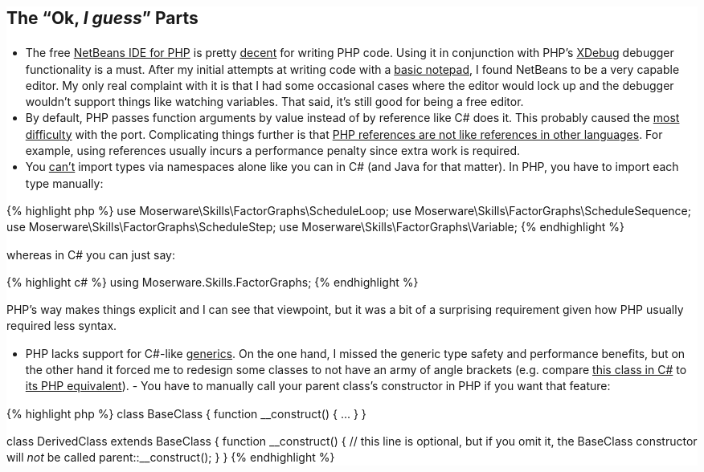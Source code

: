## The “Ok, *I guess*” Parts

-   The free [NetBeans IDE for PHP](http://netbeans.org/features/php/index.html) is pretty [decent](http://stackoverflow.com/questions/6166/any-good-php-ide-preferably-free-or-cheap/6169#6169 "I first learned about NetBeans through the StackOverflow question 'Any good PHP IDE, preferably free or cheap?'") for writing PHP code. Using it in conjunction with PHP’s [XDebug](http://www.xdebug.org/) debugger functionality is a must. After my initial attempts at writing code with a [basic notepad](http://www.flos-freeware.ch/notepad2.html), I found NetBeans to be a very capable editor. My only real complaint with it is that I had some occasional cases where the editor would lock up and the debugger wouldn’t support things like watching variables. That said, it’s still good for being a free editor. 
-   By default, PHP passes function arguments by value instead of by reference like C# does it. This probably caused the [most](http://github.com/moserware/PHPSkills/commit/4c7cfef8d6c602e733f47965a59676080a81f860 "As you can tell by my many git commits, it took awhile to figure this out... and I still probably missed something.") [difficulty](http://github.com/moserware/PHPSkills/commit/803a0816a84879ebfa651ec975664c6ba2f7b93f) with the port. Complicating things further is that [PHP references are not like references in other languages](http://www.php.net/manual/en/language.references.return.php "They're more like symlinks on a filesystem than pointers"). For example, using references usually incurs a performance penalty since extra work is required. 
-   You [can’t](http://bugs.php.net/bug.php?id=47872) import types via namespaces alone like you can in C# (and Java for that matter). In PHP, you have to import each type manually: 

{% highlight php %}
use Moserware\Skills\FactorGraphs\ScheduleLoop; 
use Moserware\Skills\FactorGraphs\ScheduleSequence; 
use Moserware\Skills\FactorGraphs\ScheduleStep; 
use Moserware\Skills\FactorGraphs\Variable;
{% endhighlight %}

whereas in C# you can just say: 

{% highlight c# %}
using Moserware.Skills.FactorGraphs;
{% endhighlight %}

PHP’s way makes things explicit and I can see that viewpoint, but it was a bit of a surprising requirement given how PHP usually required less syntax. 
-   PHP lacks support for C#-like <a href="http://msdn.microsoft.com/en-us/library/512aeb7t(v=VS.100).aspx">generics</a>. On the one hand, I missed the generic type safety and performance benefits, but on the other hand it forced me to redesign some classes to not have an army of angle brackets (e.g. compare [this class in C#](http://github.com/moserware/Skills/blob/master/Skills/FactorGraphs/Factor.cs) to [its PHP equivalent](http://github.com/moserware/PHPSkills/blob/master/Skills/FactorGraphs/Factor.php)). -   You have to manually call your parent class’s constructor in PHP if you want that feature: 

{% highlight php %}
class BaseClass 
{ 
    function __construct() { ... } 
}

class DerivedClass extends BaseClass 
{ 
    function __construct() 
    { 
        // this line is optional, but if you omit it, the BaseClass constructor will *not* be called 
        parent::__construct(); 
    } 
}
{% endhighlight %}
